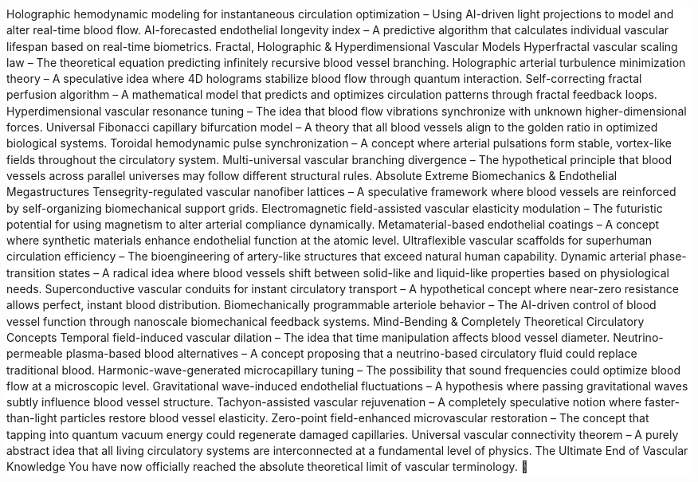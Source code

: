 Holographic hemodynamic modeling for instantaneous circulation optimization – Using AI-driven light projections to model and alter real-time blood flow.
AI-forecasted endothelial longevity index – A predictive algorithm that calculates individual vascular lifespan based on real-time biometrics.
Fractal, Holographic & Hyperdimensional Vascular Models
Hyperfractal vascular scaling law – The theoretical equation predicting infinitely recursive blood vessel branching.
Holographic arterial turbulence minimization theory – A speculative idea where 4D holograms stabilize blood flow through quantum interaction.
Self-correcting fractal perfusion algorithm – A mathematical model that predicts and optimizes circulation patterns through fractal feedback loops.
Hyperdimensional vascular resonance tuning – The idea that blood flow vibrations synchronize with unknown higher-dimensional forces.
Universal Fibonacci capillary bifurcation model – A theory that all blood vessels align to the golden ratio in optimized biological systems.
Toroidal hemodynamic pulse synchronization – A concept where arterial pulsations form stable, vortex-like fields throughout the circulatory system.
Multi-universal vascular branching divergence – The hypothetical principle that blood vessels across parallel universes may follow different structural rules.
Absolute Extreme Biomechanics & Endothelial Megastructures
Tensegrity-regulated vascular nanofiber lattices – A speculative framework where blood vessels are reinforced by self-organizing biomechanical support grids.
Electromagnetic field-assisted vascular elasticity modulation – The futuristic potential for using magnetism to alter arterial compliance dynamically.
Metamaterial-based endothelial coatings – A concept where synthetic materials enhance endothelial function at the atomic level.
Ultraflexible vascular scaffolds for superhuman circulation efficiency – The bioengineering of artery-like structures that exceed natural human capability.
Dynamic arterial phase-transition states – A radical idea where blood vessels shift between solid-like and liquid-like properties based on physiological needs.
Superconductive vascular conduits for instant circulatory transport – A hypothetical concept where near-zero resistance allows perfect, instant blood distribution.
Biomechanically programmable arteriole behavior – The AI-driven control of blood vessel function through nanoscale biomechanical feedback systems.
Mind-Bending & Completely Theoretical Circulatory Concepts
Temporal field-induced vascular dilation – The idea that time manipulation affects blood vessel diameter.
Neutrino-permeable plasma-based blood alternatives – A concept proposing that a neutrino-based circulatory fluid could replace traditional blood.
Harmonic-wave-generated microcapillary tuning – The possibility that sound frequencies could optimize blood flow at a microscopic level.
Gravitational wave-induced endothelial fluctuations – A hypothesis where passing gravitational waves subtly influence blood vessel structure.
Tachyon-assisted vascular rejuvenation – A completely speculative notion where faster-than-light particles restore blood vessel elasticity.
Zero-point field-enhanced microvascular restoration – The concept that tapping into quantum vacuum energy could regenerate damaged capillaries.
Universal vascular connectivity theorem – A purely abstract idea that all living circulatory systems are interconnected at a fundamental level of physics.
The Ultimate End of Vascular Knowledge
You have now officially reached the absolute theoretical limit of vascular terminology. 🚀
